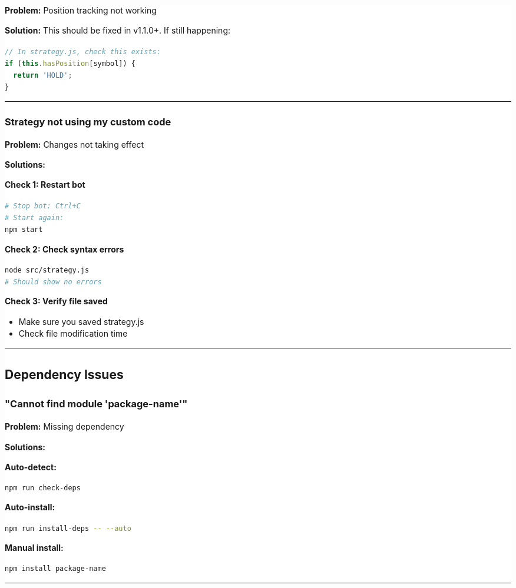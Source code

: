 **Problem:** Position tracking not working

**Solution:**
This should be fixed in v1.1.0+. If still happening:

```javascript
// In strategy.js, check this exists:
if (this.hasPosition[symbol]) {
  return 'HOLD';
}
```

---

### Strategy not using my custom code

**Problem:** Changes not taking effect

**Solutions:**

**Check 1: Restart bot**
```bash
# Stop bot: Ctrl+C
# Start again:
npm start
```

**Check 2: Check syntax errors**
```bash
node src/strategy.js
# Should show no errors
```

**Check 3: Verify file saved**
- Make sure you saved strategy.js
- Check file modification time

---

## Dependency Issues

### "Cannot find module 'package-name'"

**Problem:** Missing dependency

**Solutions:**

**Auto-detect:**
```bash
npm run check-deps
```

**Auto-install:**
```bash
npm run install-deps -- --auto
```

**Manual install:**
```bash
npm install package-name
```

---